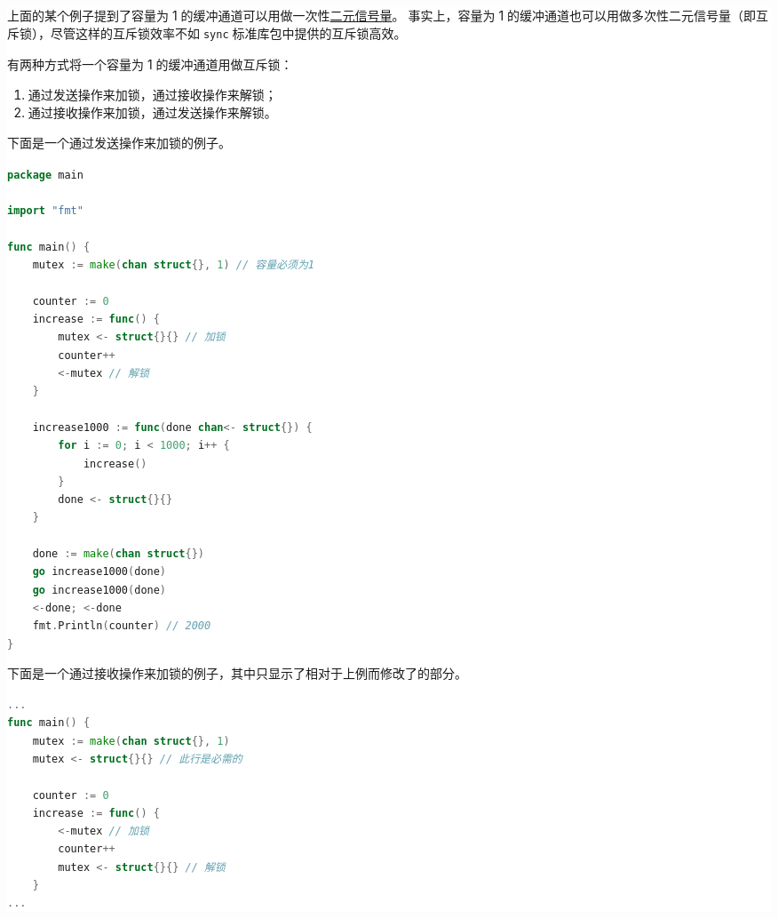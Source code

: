 上面的某个例子提到了容量为 1 的缓冲通道可以用做一次性[二元信号量](https://en.wikipedia.org/wiki/Semaphore_(programming))。 事实上，容量为 1 的缓冲通道也可以用做多次性二元信号量（即互斥锁），尽管这样的互斥锁效率不如 `sync` 标准库包中提供的互斥锁高效。

有两种方式将一个容量为 1 的缓冲通道用做互斥锁：

1. 通过发送操作来加锁，通过接收操作来解锁；
2. 通过接收操作来加锁，通过发送操作来解锁。

下面是一个通过发送操作来加锁的例子。

```go
package main

import "fmt"

func main() {
	mutex := make(chan struct{}, 1) // 容量必须为1

	counter := 0
	increase := func() {
		mutex <- struct{}{} // 加锁
		counter++
		<-mutex // 解锁
	}

	increase1000 := func(done chan<- struct{}) {
		for i := 0; i < 1000; i++ {
			increase()
		}
		done <- struct{}{}
	}

	done := make(chan struct{})
	go increase1000(done)
	go increase1000(done)
	<-done; <-done
	fmt.Println(counter) // 2000
}
```

下面是一个通过接收操作来加锁的例子，其中只显示了相对于上例而修改了的部分。

```go
...
func main() {
	mutex := make(chan struct{}, 1)
	mutex <- struct{}{} // 此行是必需的

	counter := 0
	increase := func() {
		<-mutex // 加锁
		counter++
		mutex <- struct{}{} // 解锁
	}
...
```
